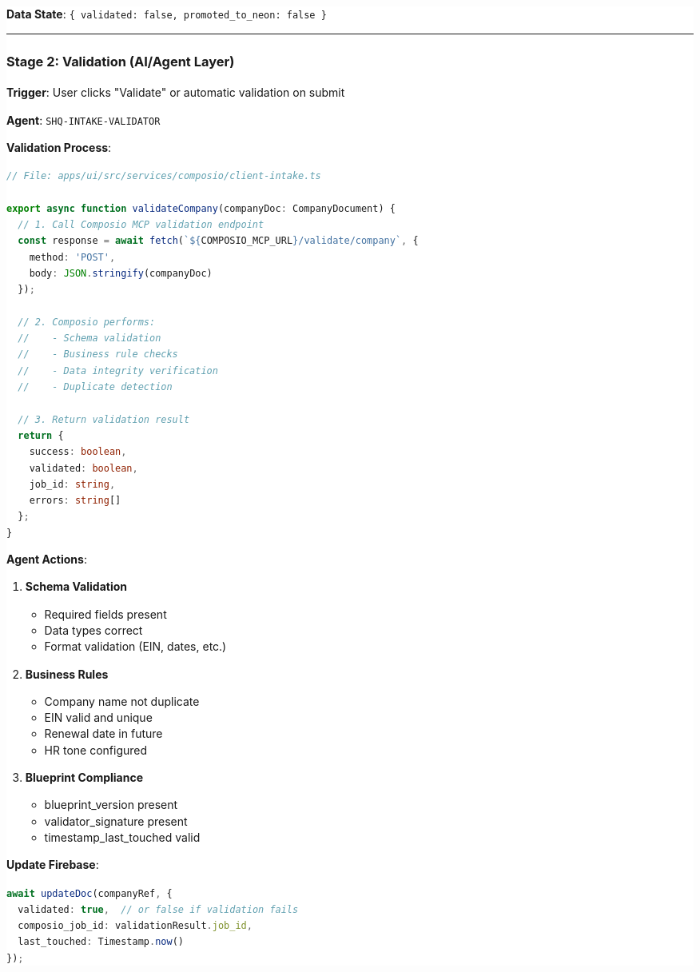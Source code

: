**Data State**: `{ validated: false, promoted_to_neon: false }`

---

### Stage 2: Validation (AI/Agent Layer)

**Trigger**: User clicks "Validate" or automatic validation on submit

**Agent**: `SHQ-INTAKE-VALIDATOR`

**Validation Process**:
```typescript
// File: apps/ui/src/services/composio/client-intake.ts

export async function validateCompany(companyDoc: CompanyDocument) {
  // 1. Call Composio MCP validation endpoint
  const response = await fetch(`${COMPOSIO_MCP_URL}/validate/company`, {
    method: 'POST',
    body: JSON.stringify(companyDoc)
  });

  // 2. Composio performs:
  //    - Schema validation
  //    - Business rule checks
  //    - Data integrity verification
  //    - Duplicate detection

  // 3. Return validation result
  return {
    success: boolean,
    validated: boolean,
    job_id: string,
    errors: string[]
  };
}
```

**Agent Actions**:
1. **Schema Validation**
   - Required fields present
   - Data types correct
   - Format validation (EIN, dates, etc.)

2. **Business Rules**
   - Company name not duplicate
   - EIN valid and unique
   - Renewal date in future
   - HR tone configured

3. **Blueprint Compliance**
   - blueprint_version present
   - validator_signature present
   - timestamp_last_touched valid

**Update Firebase**:
```typescript
await updateDoc(companyRef, {
  validated: true,  // or false if validation fails
  composio_job_id: validationResult.job_id,
  last_touched: Timestamp.now()
});
```
